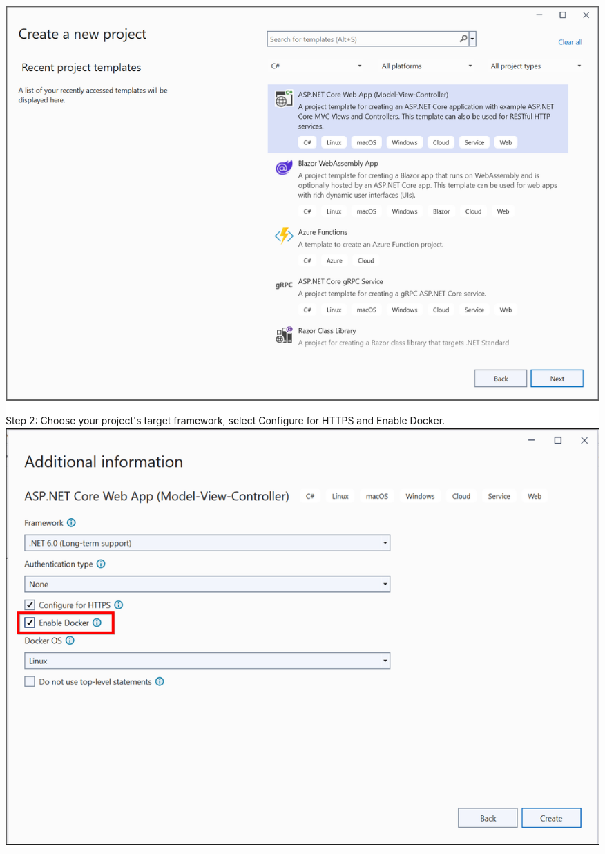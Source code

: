 <img src="htmlconversion_images/DockerStep1.png" alt="Convert HTMLToPDF Azure Docker Step1" width="100%" Height="Auto"/> 

Step 2: Choose your project's target framework, select Configure for HTTPS and Enable Docker.
<img src="htmlconversion_images/DockerStep2.png" alt="Convert HTMLToPDF Azure Docker Step2" width="100%" Height="Auto"/> 
